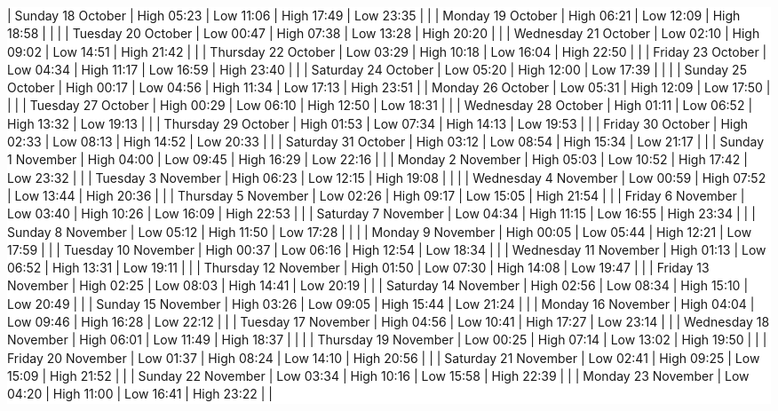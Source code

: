 | Sunday 18 October | High 05:23 | Low 11:06 | High 17:49 | Low 23:35 |  | 
| Monday 19 October | High 06:21 | Low 12:09 | High 18:58 |  |  | 
| Tuesday 20 October | Low 00:47 | High 07:38 | Low 13:28 | High 20:20 |  | 
| Wednesday 21 October | Low 02:10 | High 09:02 | Low 14:51 | High 21:42 |  | 
| Thursday 22 October | Low 03:29 | High 10:18 | Low 16:04 | High 22:50 |  | 
| Friday 23 October | Low 04:34 | High 11:17 | Low 16:59 | High 23:40 |  | 
| Saturday 24 October | Low 05:20 | High 12:00 | Low 17:39 |  |  | 
| Sunday 25 October | High 00:17 | Low 04:56 | High 11:34 | Low 17:13 | High 23:51 | 
| Monday 26 October | Low 05:31 | High 12:09 | Low 17:50 |  |  | 
| Tuesday 27 October | High 00:29 | Low 06:10 | High 12:50 | Low 18:31 |  | 
| Wednesday 28 October | High 01:11 | Low 06:52 | High 13:32 | Low 19:13 |  | 
| Thursday 29 October | High 01:53 | Low 07:34 | High 14:13 | Low 19:53 |  | 
| Friday 30 October | High 02:33 | Low 08:13 | High 14:52 | Low 20:33 |  | 
| Saturday 31 October | High 03:12 | Low 08:54 | High 15:34 | Low 21:17 |  | 
| Sunday 1 November | High 04:00 | Low 09:45 | High 16:29 | Low 22:16 |  | 
| Monday 2 November | High 05:03 | Low 10:52 | High 17:42 | Low 23:32 |  | 
| Tuesday 3 November | High 06:23 | Low 12:15 | High 19:08 |  |  | 
| Wednesday 4 November | Low 00:59 | High 07:52 | Low 13:44 | High 20:36 |  | 
| Thursday 5 November | Low 02:26 | High 09:17 | Low 15:05 | High 21:54 |  | 
| Friday 6 November | Low 03:40 | High 10:26 | Low 16:09 | High 22:53 |  | 
| Saturday 7 November | Low 04:34 | High 11:15 | Low 16:55 | High 23:34 |  | 
| Sunday 8 November | Low 05:12 | High 11:50 | Low 17:28 |  |  | 
| Monday 9 November | High 00:05 | Low 05:44 | High 12:21 | Low 17:59 |  | 
| Tuesday 10 November | High 00:37 | Low 06:16 | High 12:54 | Low 18:34 |  | 
| Wednesday 11 November | High 01:13 | Low 06:52 | High 13:31 | Low 19:11 |  | 
| Thursday 12 November | High 01:50 | Low 07:30 | High 14:08 | Low 19:47 |  | 
| Friday 13 November | High 02:25 | Low 08:03 | High 14:41 | Low 20:19 |  | 
| Saturday 14 November | High 02:56 | Low 08:34 | High 15:10 | Low 20:49 |  | 
| Sunday 15 November | High 03:26 | Low 09:05 | High 15:44 | Low 21:24 |  | 
| Monday 16 November | High 04:04 | Low 09:46 | High 16:28 | Low 22:12 |  | 
| Tuesday 17 November | High 04:56 | Low 10:41 | High 17:27 | Low 23:14 |  | 
| Wednesday 18 November | High 06:01 | Low 11:49 | High 18:37 |  |  | 
| Thursday 19 November | Low 00:25 | High 07:14 | Low 13:02 | High 19:50 |  | 
| Friday 20 November | Low 01:37 | High 08:24 | Low 14:10 | High 20:56 |  | 
| Saturday 21 November | Low 02:41 | High 09:25 | Low 15:09 | High 21:52 |  | 
| Sunday 22 November | Low 03:34 | High 10:16 | Low 15:58 | High 22:39 |  | 
| Monday 23 November | Low 04:20 | High 11:00 | Low 16:41 | High 23:22 |  | 